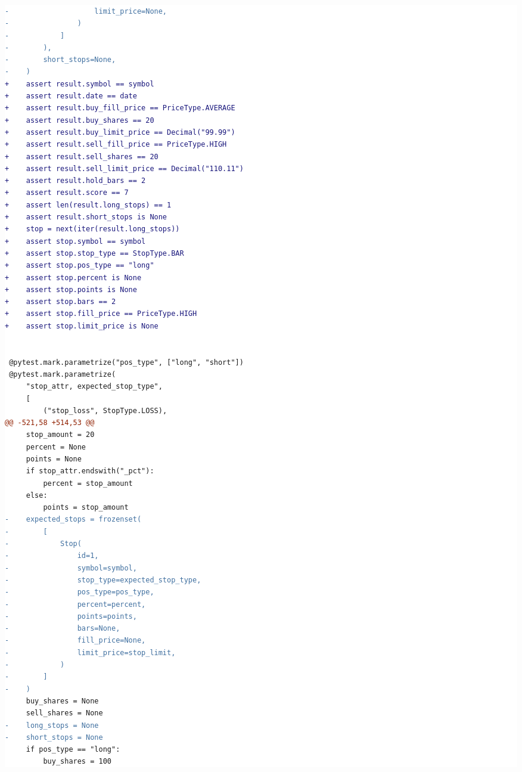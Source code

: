 ```diff
-                    limit_price=None,
-                )
-            ]
-        ),
-        short_stops=None,
-    )
+    assert result.symbol == symbol
+    assert result.date == date
+    assert result.buy_fill_price == PriceType.AVERAGE
+    assert result.buy_shares == 20
+    assert result.buy_limit_price == Decimal("99.99")
+    assert result.sell_fill_price == PriceType.HIGH
+    assert result.sell_shares == 20
+    assert result.sell_limit_price == Decimal("110.11")
+    assert result.hold_bars == 2
+    assert result.score == 7
+    assert len(result.long_stops) == 1
+    assert result.short_stops is None
+    stop = next(iter(result.long_stops))
+    assert stop.symbol == symbol
+    assert stop.stop_type == StopType.BAR
+    assert stop.pos_type == "long"
+    assert stop.percent is None
+    assert stop.points is None
+    assert stop.bars == 2
+    assert stop.fill_price == PriceType.HIGH
+    assert stop.limit_price is None
 
 
 @pytest.mark.parametrize("pos_type", ["long", "short"])
 @pytest.mark.parametrize(
     "stop_attr, expected_stop_type",
     [
         ("stop_loss", StopType.LOSS),
@@ -521,58 +514,53 @@
     stop_amount = 20
     percent = None
     points = None
     if stop_attr.endswith("_pct"):
         percent = stop_amount
     else:
         points = stop_amount
-    expected_stops = frozenset(
-        [
-            Stop(
-                id=1,
-                symbol=symbol,
-                stop_type=expected_stop_type,
-                pos_type=pos_type,
-                percent=percent,
-                points=points,
-                bars=None,
-                fill_price=None,
-                limit_price=stop_limit,
-            )
-        ]
-    )
     buy_shares = None
     sell_shares = None
-    long_stops = None
-    short_stops = None
     if pos_type == "long":
         buy_shares = 100
```